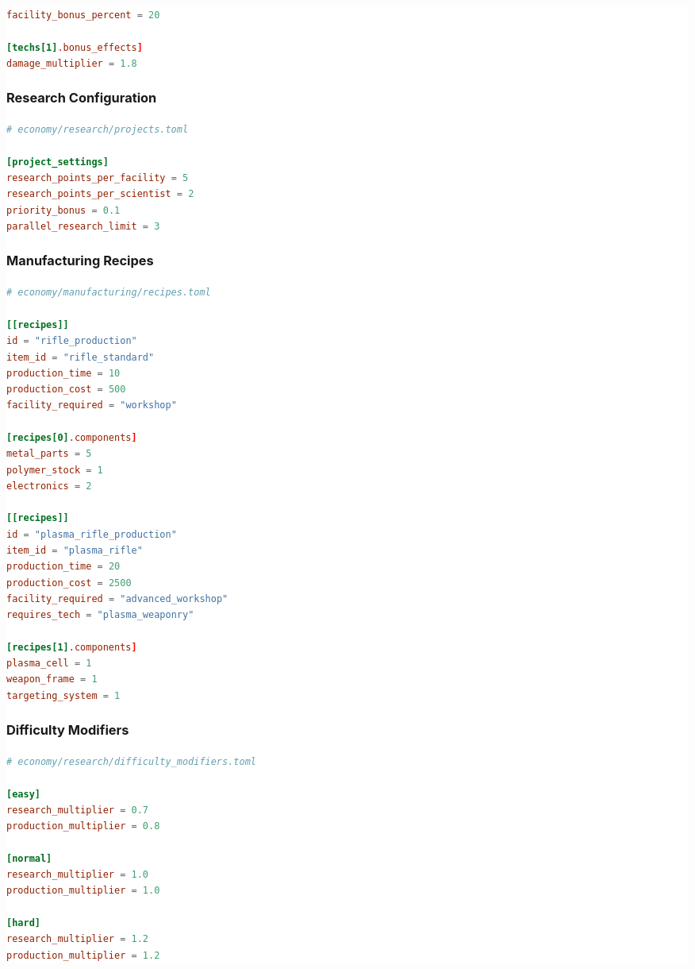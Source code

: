 ```toml
facility_bonus_percent = 20

[techs[1].bonus_effects]
damage_multiplier = 1.8
```

### Research Configuration

```toml
# economy/research/projects.toml

[project_settings]
research_points_per_facility = 5
research_points_per_scientist = 2
priority_bonus = 0.1
parallel_research_limit = 3
```

### Manufacturing Recipes

```toml
# economy/manufacturing/recipes.toml

[[recipes]]
id = "rifle_production"
item_id = "rifle_standard"
production_time = 10
production_cost = 500
facility_required = "workshop"

[recipes[0].components]
metal_parts = 5
polymer_stock = 1
electronics = 2

[[recipes]]
id = "plasma_rifle_production"
item_id = "plasma_rifle"
production_time = 20
production_cost = 2500
facility_required = "advanced_workshop"
requires_tech = "plasma_weaponry"

[recipes[1].components]
plasma_cell = 1
weapon_frame = 1
targeting_system = 1
```

### Difficulty Modifiers

```toml
# economy/research/difficulty_modifiers.toml

[easy]
research_multiplier = 0.7
production_multiplier = 0.8

[normal]
research_multiplier = 1.0
production_multiplier = 1.0

[hard]
research_multiplier = 1.2
production_multiplier = 1.2
```
